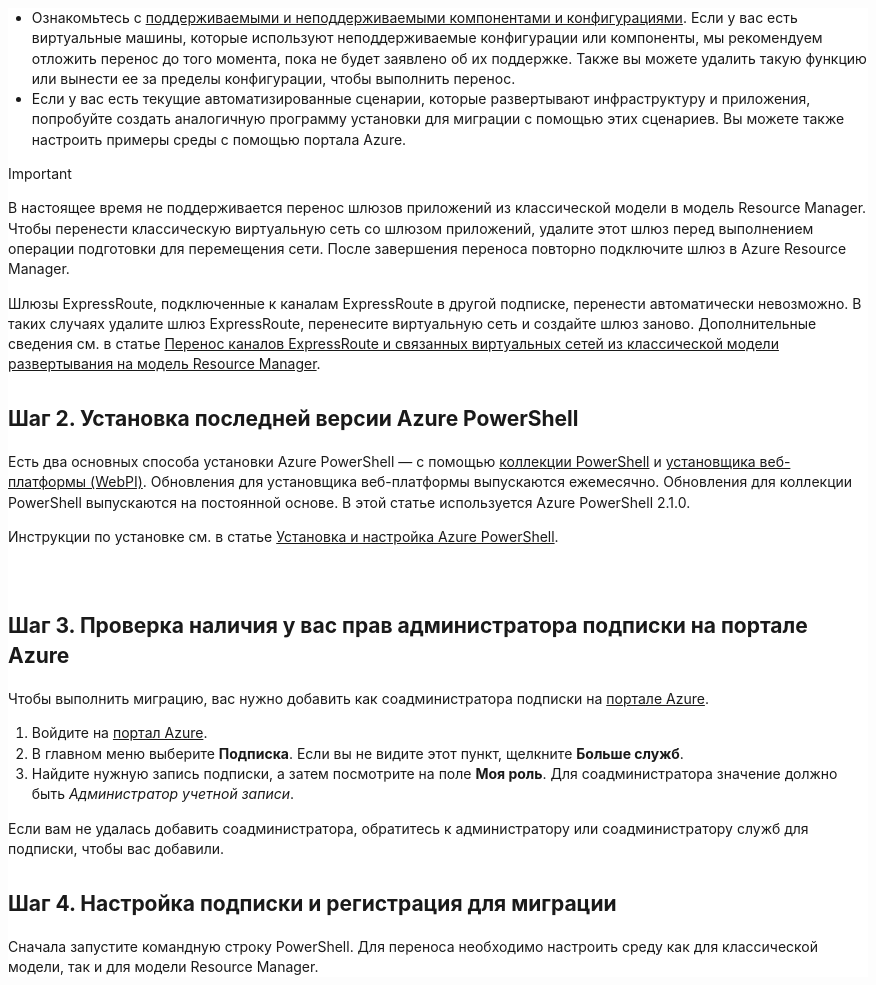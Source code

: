 * Ознакомьтесь с [поддерживаемыми и неподдерживаемыми компонентами и конфигурациями](migration-classic-resource-manager-overview.md). Если у вас есть виртуальные машины, которые используют неподдерживаемые конфигурации или компоненты, мы рекомендуем отложить перенос до того момента, пока не будет заявлено об их поддержке. Также вы можете удалить такую функцию или вынести ее за пределы конфигурации, чтобы выполнить перенос.
* Если у вас есть текущие автоматизированные сценарии, которые развертывают инфраструктуру и приложения, попробуйте создать аналогичную программу установки для миграции с помощью этих сценариев. Вы можете также настроить примеры среды с помощью портала Azure.

> [!IMPORTANT]
> В настоящее время не поддерживается перенос шлюзов приложений из классической модели в модель Resource Manager. Чтобы перенести классическую виртуальную сеть со шлюзом приложений, удалите этот шлюз перед выполнением операции подготовки для перемещения сети. После завершения переноса повторно подключите шлюз в Azure Resource Manager.
>
>Шлюзы ExpressRoute, подключенные к каналам ExpressRoute в другой подписке, перенести автоматически невозможно. В таких случаях удалите шлюз ExpressRoute, перенесите виртуальную сеть и создайте шлюз заново. Дополнительные сведения см. в статье [Перенос каналов ExpressRoute и связанных виртуальных сетей из классической модели развертывания на модель Resource Manager](../../expressroute/expressroute-migration-classic-resource-manager.md).
>
>

## <a name="step-2-install-the-latest-version-of-azure-powershell"></a>Шаг 2. Установка последней версии Azure PowerShell
Есть два основных способа установки Azure PowerShell — с помощью [коллекции PowerShell](https://www.powershellgallery.com/profiles/azure-sdk/) и [установщика веб-платформы (WebPI)](http://aka.ms/webpi-azps). Обновления для установщика веб-платформы выпускаются ежемесячно. Обновления для коллекции PowerShell выпускаются на постоянной основе. В этой статье используется Azure PowerShell 2.1.0.

Инструкции по установке см. в статье [Установка и настройка Azure PowerShell](/powershell/azure/overview).

<br>

## <a name="step-3-ensure-that-you-are-an-administrator-for-the-subscription-in-azure-portal"></a>Шаг 3. Проверка наличия у вас прав администратора подписки на портале Azure
Чтобы выполнить миграцию, вас нужно добавить как соадминистратора подписки на [портале Azure](https://portal.azure.com).

1. Войдите на [портал Azure](https://portal.azure.com).
2. В главном меню выберите **Подписка**. Если вы не видите этот пункт, щелкните **Больше служб**.
3. Найдите нужную запись подписки, а затем посмотрите на поле **Моя роль**. Для соадминистратора значение должно быть _Администратор учетной записи_.

Если вам не удалась добавить соадминистратора, обратитесь к администратору или соадминистратору служб для подписки, чтобы вас добавили.   

## <a name="step-4-set-your-subscription-and-sign-up-for-migration"></a>Шаг 4. Настройка подписки и регистрация для миграции
Сначала запустите командную строку PowerShell. Для переноса необходимо настроить среду как для классической модели, так и для модели Resource Manager.
